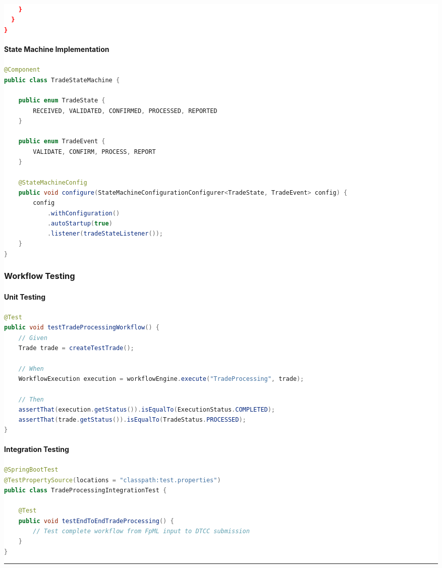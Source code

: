 ```json
    }
  }
}
```

#### State Machine Implementation
```java
@Component
public class TradeStateMachine {
    
    public enum TradeState {
        RECEIVED, VALIDATED, CONFIRMED, PROCESSED, REPORTED
    }
    
    public enum TradeEvent {
        VALIDATE, CONFIRM, PROCESS, REPORT
    }
    
    @StateMachineConfig
    public void configure(StateMachineConfigurationConfigurer<TradeState, TradeEvent> config) {
        config
            .withConfiguration()
            .autoStartup(true)
            .listener(tradeStateListener());
    }
}
```

### Workflow Testing

#### Unit Testing
```java
@Test
public void testTradeProcessingWorkflow() {
    // Given
    Trade trade = createTestTrade();
    
    // When
    WorkflowExecution execution = workflowEngine.execute("TradeProcessing", trade);
    
    // Then
    assertThat(execution.getStatus()).isEqualTo(ExecutionStatus.COMPLETED);
    assertThat(trade.getStatus()).isEqualTo(TradeStatus.PROCESSED);
}
```

#### Integration Testing
```java
@SpringBootTest
@TestPropertySource(locations = "classpath:test.properties")
public class TradeProcessingIntegrationTest {
    
    @Test
    public void testEndToEndTradeProcessing() {
        // Test complete workflow from FpML input to DTCC submission
    }
}
```

---